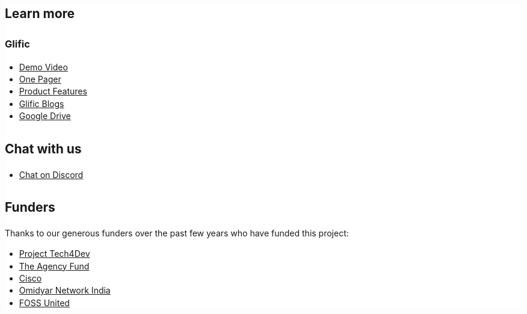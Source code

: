 ## Learn more

### Glific

- [Demo Video](https://drive.google.com/file/d/1T8nBKMt1oFndfIHEVlQ38K8lGqjajYaZ/view?usp=sharing)
- [One Pager](https://docs.google.com/document/d/1XYxNvIYzNyX2Ve99-HrmTC8utyBFaf_Y7NP1dFYxI9Q/edit?usp=sharing)
- [Product Features](https://docs.google.com/document/d/1uUWmvFkPXJ1xVMr2xaBYJztoItnqxBnfqABz5ad6Zl8/edit?usp=sharing)
- [Glific Blogs](https://chintugudiya.org/tag/glific/)
- [Google Drive](https://drive.google.com/drive/folders/1aMQvS8xWRnIEtsIkRgLodhDAM-0hg0v1?usp=sharing)

## Chat with us

- [Chat on Discord](https://discord.gg/me6NCMu)

## Funders

Thanks to our generous funders over the past few years who have funded this project:

- [Project Tech4Dev](https://chintugudiya.org/tech4dev/)
- [The Agency Fund](https://agency.fund/)
- [Cisco](https://www.cisco.com/c/en/us/about/csr.html)
- [Omidyar Network India](https://www.omidyarnetwork.in)
- [FOSS United](https://fossunited.org/)
